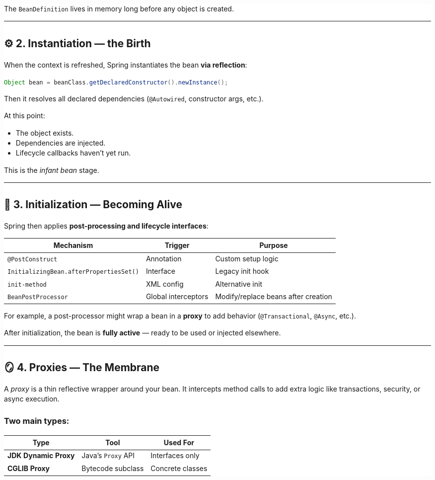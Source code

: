 The `BeanDefinition` lives in memory long before any object is created.

---

## ⚙️ 2. Instantiation — the Birth

When the context is refreshed, Spring instantiates the bean **via reflection**:

```java
Object bean = beanClass.getDeclaredConstructor().newInstance();
```

Then it resolves all declared dependencies (`@Autowired`, constructor args, etc.).

At this point:

* The object exists.
* Dependencies are injected.
* Lifecycle callbacks haven’t yet run.

This is the *infant bean* stage.

---

## 🧩 3. Initialization — Becoming Alive

Spring then applies **post-processing and lifecycle interfaces**:

| Mechanism                               | Trigger             | Purpose                             |
| --------------------------------------- | ------------------- | ----------------------------------- |
| `@PostConstruct`                        | Annotation          | Custom setup logic                  |
| `InitializingBean.afterPropertiesSet()` | Interface           | Legacy init hook                    |
| `init-method`                           | XML config          | Alternative init                    |
| `BeanPostProcessor`                     | Global interceptors | Modify/replace beans after creation |

For example, a post-processor might wrap a bean in a **proxy** to add behavior (`@Transactional`, `@Async`, etc.).

After initialization, the bean is **fully active** — ready to be used or injected elsewhere.

---

## 🪞 4. Proxies — The Membrane

A *proxy* is a thin reflective wrapper around your bean.
It intercepts method calls to add extra logic like transactions, security, or async execution.

### Two main types:

| Type                  | Tool               | Used For         |
| --------------------- | ------------------ | ---------------- |
| **JDK Dynamic Proxy** | Java’s `Proxy` API | Interfaces only  |
| **CGLIB Proxy**       | Bytecode subclass  | Concrete classes |

